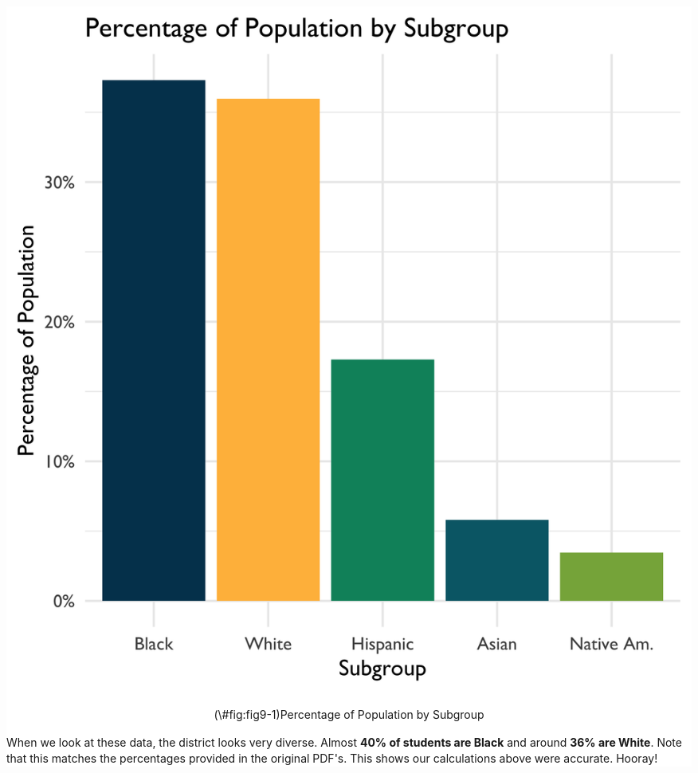 <div class="figure" style="text-align: center">
<img src="./man/figures/fig9-1-1.png" alt="Percentage of Population by Subgroup" width="1500" />
<p class="caption">(\#fig:fig9-1)Percentage of Population by Subgroup</p>
</div>

When we look at these data, the district looks very diverse. Almost **40% of
students are Black** and around **36% are White**. Note that this matches the percentages provided in the original PDF's. This shows our calculations above were accurate. Hooray!
